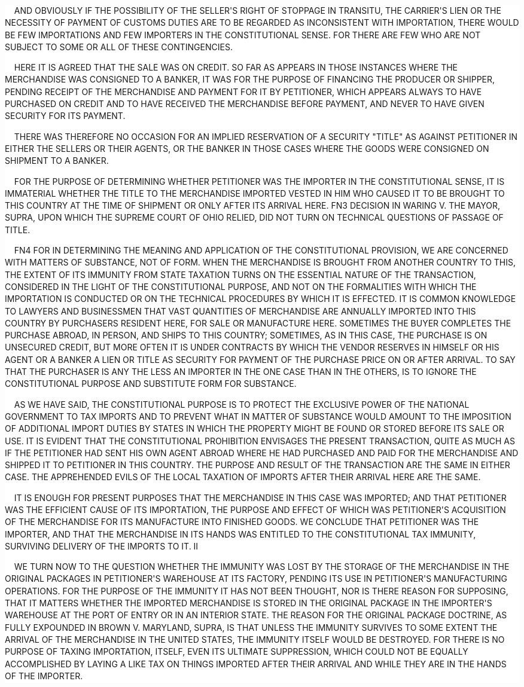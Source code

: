     AND OBVIOUSLY IF THE POSSIBILITY OF THE SELLER'S RIGHT OF STOPPAGE IN TRANSITU, THE CARRIER'S LIEN OR THE NECESSITY OF PAYMENT OF CUSTOMS DUTIES ARE TO BE REGARDED AS INCONSISTENT WITH IMPORTATION, THERE WOULD BE FEW IMPORTATIONS AND FEW IMPORTERS IN THE CONSTITUTIONAL SENSE.  FOR THERE ARE FEW WHO ARE NOT SUBJECT TO SOME OR ALL OF THESE CONTINGENCIES.

    HERE IT IS AGREED THAT THE SALE WAS ON CREDIT.  SO FAR AS APPEARS IN THOSE INSTANCES WHERE THE MERCHANDISE WAS CONSIGNED TO A BANKER, IT WAS FOR THE PURPOSE OF FINANCING THE PRODUCER OR SHIPPER, PENDING RECEIPT OF THE MERCHANDISE AND PAYMENT FOR IT BY PETITIONER, WHICH APPEARS ALWAYS TO HAVE PURCHASED ON CREDIT AND TO HAVE RECEIVED THE MERCHANDISE BEFORE PAYMENT, AND NEVER TO HAVE GIVEN SECURITY FOR ITS PAYMENT.

    THERE WAS THEREFORE NO OCCASION FOR AN IMPLIED RESERVATION OF A SECURITY "TITLE" AS AGAINST PETITIONER IN EITHER THE SELLERS OR THEIR AGENTS, OR THE BANKER IN THOSE CASES WHERE THE GOODS WERE CONSIGNED ON SHIPMENT TO A BANKER.

    FOR THE PURPOSE OF DETERMINING WHETHER PETITIONER WAS THE IMPORTER IN THE CONSTITUTIONAL SENSE, IT IS IMMATERIAL WHETHER THE TITLE TO THE MERCHANDISE IMPORTED VESTED IN HIM WHO CAUSED IT TO BE BROUGHT TO THIS COUNTRY AT THE TIME OF SHIPMENT OR ONLY AFTER ITS ARRIVAL HERE.  FN3 DECISION IN WARING V. THE MAYOR, SUPRA, UPON WHICH THE SUPREME COURT OF OHIO RELIED, DID NOT TURN ON TECHNICAL QUESTIONS OF PASSAGE OF TITLE.

    FN4  FOR IN DETERMINING THE MEANING AND APPLICATION OF THE CONSTITUTIONAL PROVISION, WE ARE CONCERNED WITH MATTERS OF SUBSTANCE, NOT OF FORM.  WHEN THE MERCHANDISE IS BROUGHT FROM ANOTHER COUNTRY TO THIS, THE EXTENT OF ITS IMMUNITY FROM STATE TAXATION TURNS ON THE ESSENTIAL NATURE OF THE TRANSACTION, CONSIDERED IN THE LIGHT OF THE CONSTITUTIONAL PURPOSE, AND NOT ON THE FORMALITIES WITH WHICH THE IMPORTATION IS CONDUCTED OR ON THE TECHNICAL PROCEDURES BY WHICH IT IS EFFECTED.  IT IS COMMON KNOWLEDGE TO LAWYERS AND BUSINESSMEN THAT VAST QUANTITIES OF MERCHANDISE ARE ANNUALLY IMPORTED INTO THIS COUNTRY BY PURCHASERS RESIDENT HERE, FOR SALE OR MANUFACTURE HERE.  SOMETIMES THE BUYER COMPLETES THE PURCHASE ABROAD, IN PERSON, AND SHIPS TO THIS COUNTRY; SOMETIMES, AS IN THIS CASE, THE PURCHASE IS ON UNSECURED CREDIT, BUT MORE OFTEN IT IS UNDER CONTRACTS BY WHICH THE VENDOR RESERVES IN HIMSELF OR HIS AGENT OR A BANKER A LIEN OR TITLE AS SECURITY FOR PAYMENT OF THE PURCHASE PRICE ON OR AFTER ARRIVAL.  TO SAY THAT THE PURCHASER IS ANY THE LESS AN IMPORTER IN THE ONE CASE THAN IN THE OTHERS, IS TO IGNORE THE CONSTITUTIONAL PURPOSE AND SUBSTITUTE FORM FOR SUBSTANCE.

    AS WE HAVE SAID, THE CONSTITUTIONAL PURPOSE IS TO PROTECT THE EXCLUSIVE POWER OF THE NATIONAL GOVERNMENT TO TAX IMPORTS AND TO PREVENT WHAT IN MATTER OF SUBSTANCE WOULD AMOUNT TO THE IMPOSITION OF ADDITIONAL IMPORT DUTIES BY STATES IN WHICH THE PROPERTY MIGHT BE FOUND OR STORED BEFORE ITS SALE OR USE.  IT IS EVIDENT THAT THE CONSTITUTIONAL PROHIBITION ENVISAGES THE PRESENT TRANSACTION, QUITE AS MUCH AS IF THE PETITIONER HAD SENT HIS OWN AGENT ABROAD WHERE HE HAD PURCHASED AND PAID FOR THE MERCHANDISE AND SHIPPED IT TO PETITIONER IN THIS COUNTRY.  THE PURPOSE AND RESULT OF THE TRANSACTION ARE THE SAME IN EITHER CASE.  THE APPREHENDED EVILS OF THE LOCAL TAXATION OF IMPORTS AFTER THEIR ARRIVAL HERE ARE THE SAME.

    IT IS ENOUGH FOR PRESENT PURPOSES THAT THE MERCHANDISE IN THIS CASE WAS IMPORTED; AND THAT PETITIONER WAS THE EFFICIENT CAUSE OF ITS IMPORTATION, THE PURPOSE AND EFFECT OF WHICH WAS PETITIONER'S ACQUISITION OF THE MERCHANDISE FOR ITS MANUFACTURE INTO FINISHED GOODS.  WE CONCLUDE THAT PETITIONER WAS THE IMPORTER, AND THAT THE MERCHANDISE IN ITS HANDS WAS ENTITLED TO THE CONSTITUTIONAL TAX IMMUNITY, SURVIVING DELIVERY OF THE IMPORTS TO IT. II

    WE TURN NOW TO THE QUESTION WHETHER THE IMMUNITY WAS LOST BY THE STORAGE OF THE MERCHANDISE IN THE ORIGINAL PACKAGES IN PETITIONER'S WAREHOUSE AT ITS FACTORY, PENDING ITS USE IN PETITIONER'S MANUFACTURING OPERATIONS.  FOR THE PURPOSE OF THE IMMUNITY IT HAS NOT BEEN THOUGHT, NOR IS THERE REASON FOR SUPPOSING, THAT IT MATTERS WHETHER THE IMPORTED MERCHANDISE IS STORED IN THE ORIGINAL PACKAGE IN THE IMPORTER'S WAREHOUSE AT THE PORT OF ENTRY OR IN AN INTERIOR STATE.  THE REASON FOR THE ORIGINAL PACKAGE DOCTRINE, AS FULLY EXPOUNDED IN BROWN V. MARYLAND, SUPRA, IS THAT UNLESS THE IMMUNITY SURVIVES TO SOME EXTENT THE ARRIVAL OF THE MERCHANDISE IN THE UNITED STATES, THE IMMUNITY ITSELF WOULD BE DESTROYED.  FOR THERE IS NO PURPOSE OF TAXING IMPORTATION, ITSELF, EVEN ITS ULTIMATE SUPPRESSION, WHICH COULD NOT BE EQUALLY ACCOMPLISHED BY LAYING A LIKE TAX ON THINGS IMPORTED AFTER THEIR ARRIVAL AND WHILE THEY ARE IN THE HANDS OF THE IMPORTER.
